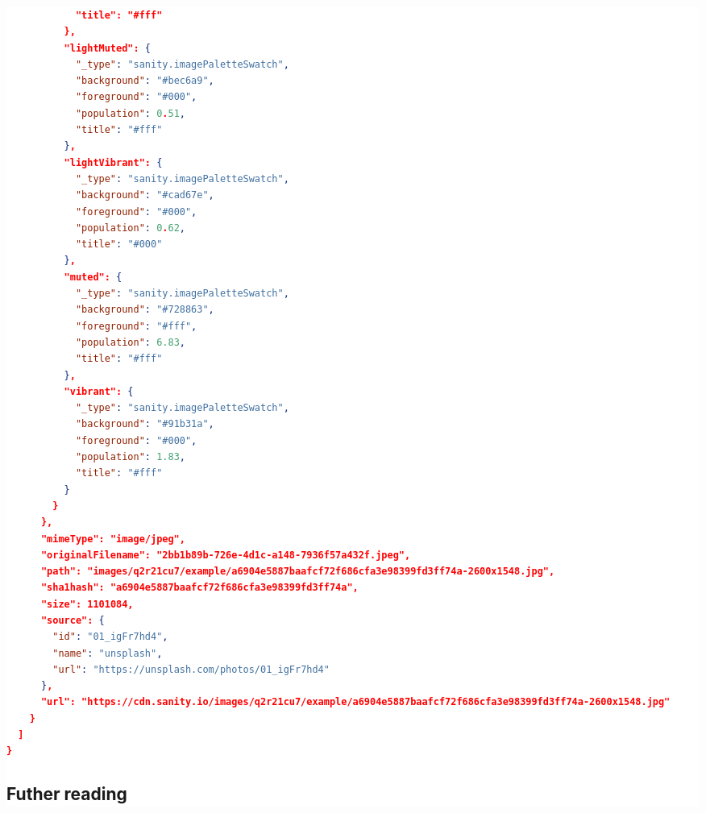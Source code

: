 ```json
            "title": "#fff"
          },
          "lightMuted": {
            "_type": "sanity.imagePaletteSwatch",
            "background": "#bec6a9",
            "foreground": "#000",
            "population": 0.51,
            "title": "#fff"
          },
          "lightVibrant": {
            "_type": "sanity.imagePaletteSwatch",
            "background": "#cad67e",
            "foreground": "#000",
            "population": 0.62,
            "title": "#000"
          },
          "muted": {
            "_type": "sanity.imagePaletteSwatch",
            "background": "#728863",
            "foreground": "#fff",
            "population": 6.83,
            "title": "#fff"
          },
          "vibrant": {
            "_type": "sanity.imagePaletteSwatch",
            "background": "#91b31a",
            "foreground": "#000",
            "population": 1.83,
            "title": "#fff"
          }
        }
      },
      "mimeType": "image/jpeg",
      "originalFilename": "2bb1b89b-726e-4d1c-a148-7936f57a432f.jpeg",
      "path": "images/q2r21cu7/example/a6904e5887baafcf72f686cfa3e98399fd3ff74a-2600x1548.jpg",
      "sha1hash": "a6904e5887baafcf72f686cfa3e98399fd3ff74a",
      "size": 1101084,
      "source": {
        "id": "01_igFr7hd4",
        "name": "unsplash",
        "url": "https://unsplash.com/photos/01_igFr7hd4"
      },
      "url": "https://cdn.sanity.io/images/q2r21cu7/example/a6904e5887baafcf72f686cfa3e98399fd3ff74a-2600x1548.jpg"
    }
  ]
}
```

## Futher reading
